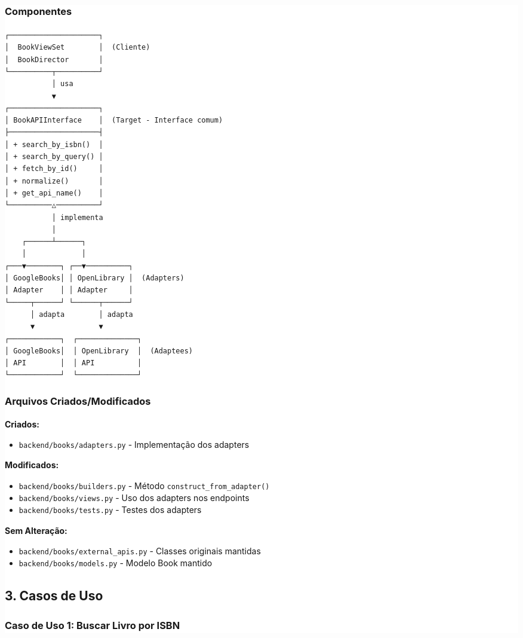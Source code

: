 ### Componentes

```
┌─────────────────────┐
│  BookViewSet        │  (Cliente)
│  BookDirector       │
└──────────┬──────────┘
           │ usa
           ▼
┌─────────────────────┐
│ BookAPIInterface    │  (Target - Interface comum)
├─────────────────────┤
│ + search_by_isbn()  │
│ + search_by_query() │
│ + fetch_by_id()     │
│ + normalize()       │
│ + get_api_name()    │
└──────────△──────────┘
           │ implementa
           │
    ┌──────┴──────┐
    │             │
┌───▼────────┐ ┌──▼──────────┐
│ GoogleBooks│ │ OpenLibrary │  (Adapters)
│ Adapter    │ │ Adapter     │
└─────┬──────┘ └──────┬──────┘
      │ adapta        │ adapta
      ▼               ▼
┌────────────┐  ┌──────────────┐
│ GoogleBooks│  │ OpenLibrary  │  (Adaptees)
│ API        │  │ API          │
└────────────┘  └──────────────┘
```

### Arquivos Criados/Modificados

**Criados:**
- `backend/books/adapters.py` - Implementação dos adapters

**Modificados:**
- `backend/books/builders.py` - Método `construct_from_adapter()`
- `backend/books/views.py` - Uso dos adapters nos endpoints
- `backend/books/tests.py` - Testes dos adapters

**Sem Alteração:**
- `backend/books/external_apis.py` - Classes originais mantidas
- `backend/books/models.py` - Modelo Book mantido

## 3. Casos de Uso

### Caso de Uso 1: Buscar Livro por ISBN
